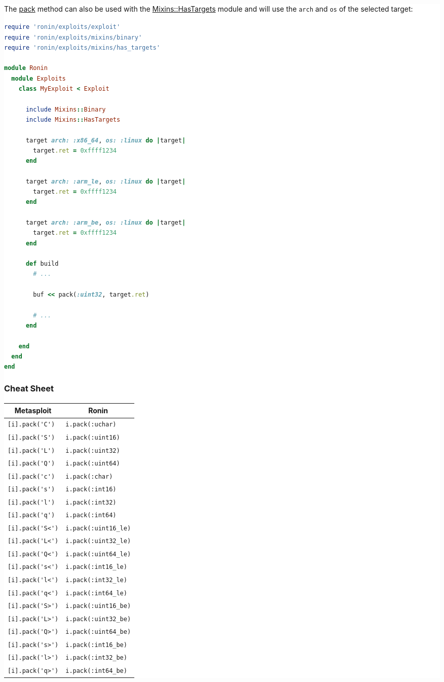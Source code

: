 The [pack][Ronin::Exploits::Mixins::Binary#pack] method can also be used with
the [Mixins::HasTargets][Ronin::Exploits::Mixins::HasTargets] module and will
use the `arch` and `os` of the selected target:

```ruby
require 'ronin/exploits/exploit'
require 'ronin/exploits/mixins/binary'
require 'ronin/exploits/mixins/has_targets'

module Ronin
  module Exploits
    class MyExploit < Exploit

      include Mixins::Binary
      include Mixins::HasTargets

      target arch: :x86_64, os: :linux do |target|
        target.ret = 0xffff1234
      end

      target arch: :arm_le, os: :linux do |target|
        target.ret = 0xffff1234
      end

      target arch: :arm_be, os: :linux do |target|
        target.ret = 0xffff1234
      end

      def build
        # ...

        buf << pack(:uint32, target.ret)

        # ...
      end

    end
  end
end
```

### Cheat Sheet

Metasploit                          | Ronin
------------------------------------|------------------------------------------
`[i].pack('C')`                     | `i.pack(:uchar)`
`[i].pack('S')`                     | `i.pack(:uint16)`
`[i].pack('L')`                     | `i.pack(:uint32)`
`[i].pack('Q')`                     | `i.pack(:uint64)`
`[i].pack('c')`                     | `i.pack(:char)`
`[i].pack('s')`                     | `i.pack(:int16)`
`[i].pack('l')`                     | `i.pack(:int32)`
`[i].pack('q')`                     | `i.pack(:int64)`
`[i].pack('S<')`                    | `i.pack(:uint16_le)`
`[i].pack('L<')`                    | `i.pack(:uint32_le)`
`[i].pack('Q<')`                    | `i.pack(:uint64_le)`
`[i].pack('s<')`                    | `i.pack(:int16_le)`
`[i].pack('l<')`                    | `i.pack(:int32_le)`
`[i].pack('q<')`                    | `i.pack(:int64_le)`
`[i].pack('S>')`                    | `i.pack(:uint16_be)`
`[i].pack('L>')`                    | `i.pack(:uint32_be)`
`[i].pack('Q>')`                    | `i.pack(:uint64_be)`
`[i].pack('s>')`                    | `i.pack(:int16_be)`
`[i].pack('l>')`                    | `i.pack(:int32_be)`
`[i].pack('q>')`                    | `i.pack(:int64_be)`

[Ronin::Exploits::SEHOverflow]: /docs/ronin-exploits/Ronin/Exploits/SEHOverflow.html
[Ronin::Exploits::Mixins::RemoteTCP]: /docs/ronin-exploits/Ronin/Exploits/Mixins/RemoteTCP.html
[Ronin::Exploits::Mixins::RemoteUDP]: /docs/ronin-exploits/Ronin/Exploits/Mixins/RemoteUDP.html
[Ronin::Exploits::Mixins::HTTP]: /docs/ronin-exploits/Ronin/Exploits/Mixins/HTTP.html
[Ronin::Exploits::Mixins::FormatString]: /docs/ronin-exploits/Ronin/Exploits/Mixins/FormatString.html
[Ronin::Exploits::Mixins::SEH]: /docs/ronin-exploits/Ronin/Exploits/Mixins/SEH.html
[Ronin::Exploits::Metadata]: /docs/ronin-exploits/Ronin/Exploits/Metadata.html
[Ronin::Exploits::Metadata::Arch]: /docs/ronin-exploits/Ronin/Exploits/Metadata/Arch.html
[Ronin::Exploits::Metadata::OS]: /docs/ronin-exploits/Ronin/Exploits/Metadata/OS.html
[Ronin::Exploits::MemoryCorruption]: /docs/ronin-exploits/Ronin/Exploits/MemoryCorruption.html
[arch]: /docs/ronin-exploits/Ronin/Exploits/Metadata/Arch/ClassMethods.html#arch-instance_method
[os]: /docs/ronin-exploits/Ronin/Exploits/Metadata/OS/ClassMethods.html#os-instance_method
[os_version]: /docs/ronin-exploits/Ronin/Exploits/Metadata/OS/ClassMethods.html#os_version-instance_method
[Ronin::Exploits::Mixins::HasTargets]: /docs/ronin-exploits/Ronin/Exploits/Mixins/HasTargets.html
[param]: /docs/ronin-core/Ronin/Core/Params/Mixin/ClassMethods.html#param-instance_method
[Ronin::Core::Params::Types]: /docs/ronin-core/Ronin/Core/Params/Types.html
[Ronin::Exploits::Params]: /docs/ronin-exploits/Ronin/Exploits/Params.html
[Ronin::Exploits::Mixins]: /docs/ronin-exploits/Ronin/Exploits/Mixins.html
[Ronin::Exploits::Mixins::RemoteTCP]: /docs/ronin-exploits/Ronin/Exploits/Mixins/RemoteTCP.html
[Ronin::Exploits::Mixins::RemoteUDP]: /docs/ronin-exploits/Ronin/Exploits/Mixins/RemoteUDP.html
[Ronin::Exploits::Mixins::FileBuilder]: /docs/ronin-exploits/Ronin/Exploits/Mixins/FileBuilder.html
[Ronin::Exploits::Exploit::Vulnerable]: /docs/ronin-exploits/Ronin/Exploits/Exploit.html#Vulnerable-instance_method
[Ronin::Exploits::Exploit::NotVulnerable]: /docs/ronin-exploits/Ronin/Exploits/Exploit.html#NotVulnerable-instance_method
[Ronin::Exploits::Exploit::Unknown]: /docs/ronin-exploits/Ronin/Exploits/Exploit.html#Unknown-instance_method
[Ronin::Exploits::Exploit#exploit]: /docs/ronin-exploits/Ronin/Exploits/Exploit.html#exploit-instance_method
[Ronin::Exploits::Mixins::Text]: /docs/ronin-exploits/Ronin/Exploits/Mixins/Text.html
[random_alpha]: /docs/ronin-support/Ronin/Support/Text/Random/Mixin.html#random_alpha-instance_method
[random_alpha_numeric]: /docs/ronin-support/Ronin/Support/Text/Random/Mixin.html#random_alpha_numeric-instance_method
[random_lowercase_alpha]: /docs/ronin-support/Ronin/Support/Text/Random/Mixin.html#random_lowercase_alpha-instance_method
[random_uppercase_alpha]: /docs/ronin-support/Ronin/Support/Text/Random/Mixin.html#random_uppercase_alpha-instance_method
[random_numeric]: /docs/ronin-support/Ronin/Support/Text/Random/Mixin.html#random_numeric-instance_method
[random_hex]: /docs/ronin-support/Ronin/Support/Text/Random/Mixin.html#random_hex-instance_method
[random_signed_ascii]: /docs/ronin-support/Ronin/Support/Text/Random/Mixin.html#random_signed_ascii-instance_method
[random_ascii]: /docs/ronin-support/Ronin/Support/Text/Random/Mixin.html#random_asciii-instance_method
[Array#pack]: https://apidock.com/ruby/Array/pack
[ronin-support Array#pack]: /docs/ronin-support/Array.html#pack-instance_method
[ronin-support Integer#pack]: /docs/ronin-support/Integer.html#pack-instance_method
[ronin-support Float#pack]: /docs/ronin-support/Float.html#pack-instance_method
[Ronin::Exploits::Mixins::Binary]: /docs/ronin-exploits/Ronin/Exploits/Mixins/Binary.html
[Ronin::Exploits::Mixins::Binary#pack]: /docs/ronin-exploits/Ronin/Exploits/Mixins/Binary.html#pack-instance_method
[Ronin::Exploits::Mixins::Loot]: /docs/ronin-exploits/Ronin/Exploits/Mixins/Loot.html
[loot.add_file]: /docs/ronin-exploits/Ronin/Exploits/Loot.html#add-instance_method
[ronin-exploits]: /docs/ronin-exploits/
[Ronin::Exploits::Exploit]: /docs/ronin-exploits/Ronin/Exploits/Exploit.html
[Ronin::Exploits::Exploit#fail]: /docs/ronin-exploits/Ronin/Exploits/Exploit.html#fail-instance_method